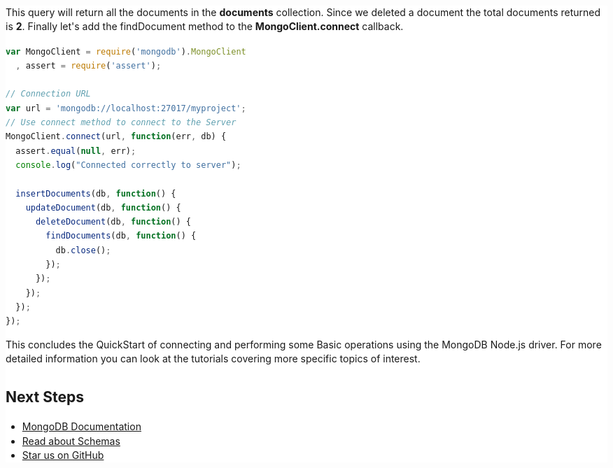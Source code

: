 This query will return all the documents in the **documents** collection. Since we deleted a document the total 
documents returned is **2**. Finally let's add the findDocument method to the **MongoClient.connect** callback.

```js
var MongoClient = require('mongodb').MongoClient
  , assert = require('assert');

// Connection URL
var url = 'mongodb://localhost:27017/myproject';
// Use connect method to connect to the Server
MongoClient.connect(url, function(err, db) {
  assert.equal(null, err);
  console.log("Connected correctly to server");

  insertDocuments(db, function() {
    updateDocument(db, function() {
      deleteDocument(db, function() {
        findDocuments(db, function() {
          db.close();
        });
      });
    });
  });
});
```

This concludes the QuickStart of connecting and performing some Basic operations using the MongoDB Node.js driver. For more detailed information you can look at the tutorials covering more specific topics of interest.

## Next Steps

 * [MongoDB Documentation](http://mongodb.org/)
 * [Read about Schemas](http://learnmongodbthehardway.com/)
 * [Star us on GitHub](https://github.com/mongodb/node-mongodb-native)
